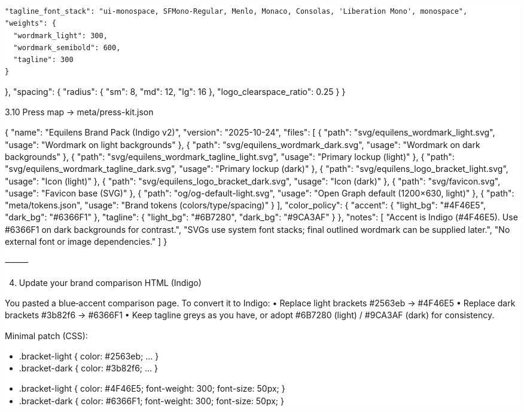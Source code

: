     "tagline_font_stack": "ui-monospace, SFMono-Regular, Menlo, Monaco, Consolas, 'Liberation Mono', monospace",
    "weights": {
      "wordmark_light": 300,
      "wordmark_semibold": 600,
      "tagline": 300
    }
  },
  "spacing": {
    "radius": { "sm": 8, "md": 12, "lg": 16 },
    "logo_clearspace_ratio": 0.25
  }
}

3.10 Press map → meta/press-kit.json

{
  "name": "Equilens Brand Pack (Indigo v2)",
  "version": "2025-10-24",
  "files": [
    { "path": "svg/equilens_wordmark_light.svg", "usage": "Wordmark on light backgrounds" },
    { "path": "svg/equilens_wordmark_dark.svg", "usage": "Wordmark on dark backgrounds" },
    { "path": "svg/equilens_wordmark_tagline_light.svg", "usage": "Primary lockup (light)" },
    { "path": "svg/equilens_wordmark_tagline_dark.svg", "usage": "Primary lockup (dark)" },
    { "path": "svg/equilens_logo_bracket_light.svg", "usage": "Icon (light)" },
    { "path": "svg/equilens_logo_bracket_dark.svg", "usage": "Icon (dark)" },
    { "path": "svg/favicon.svg", "usage": "Favicon base (SVG)" },
    { "path": "og/og-default-light.svg", "usage": "Open Graph default (1200×630, light)" },
    { "path": "meta/tokens.json", "usage": "Brand tokens (colors/type/spacing)" }
  ],
  "color_policy": {
    "accent": { "light_bg": "#4F46E5", "dark_bg": "#6366F1" },
    "tagline": { "light_bg": "#6B7280", "dark_bg": "#9CA3AF" }
  },
  "notes": [
    "Accent is Indigo (#4F46E5). Use #6366F1 on dark backgrounds for contrast.",
    "SVGs use system font stacks; final outlined wordmark can be supplied later.",
    "No external font or image dependencies."
  ]
}


⸻

4) Update your brand comparison HTML (Indigo)

You pasted a blue‑accent comparison page. To convert it to Indigo:
	•	Replace light brackets #2563eb → #4F46E5
	•	Replace dark brackets #3b82f6 → #6366F1
	•	Keep tagline greys as you have, or adopt #6B7280 (light) / #9CA3AF (dark) for consistency.

Minimal patch (CSS):

- .bracket-light { color: #2563eb; ... }
- .bracket-dark  { color: #3b82f6; ... }
+ .bracket-light { color: #4F46E5; font-weight: 300; font-size: 50px; }
+ .bracket-dark  { color: #6366F1; font-weight: 300; font-size: 50px; }
